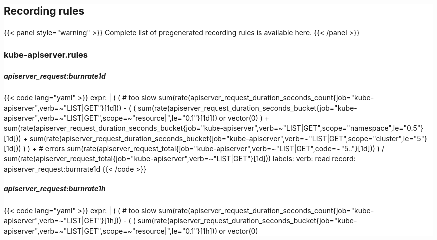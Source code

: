 ## Recording rules

{{< panel style="warning" >}}
Complete list of pregenerated recording rules is available [here](https://github.com/monitoring-mixins/website/blob/master/assets/kubernetes/rules.yaml).
{{< /panel >}}

### kube-apiserver.rules

##### apiserver_request:burnrate1d

{{< code lang="yaml" >}}
expr: |
  (
    (
      # too slow
      sum(rate(apiserver_request_duration_seconds_count{job="kube-apiserver",verb=~"LIST|GET"}[1d]))
      -
      (
        (
          sum(rate(apiserver_request_duration_seconds_bucket{job="kube-apiserver",verb=~"LIST|GET",scope=~"resource|",le="0.1"}[1d]))
          or
          vector(0)
        )
        +
        sum(rate(apiserver_request_duration_seconds_bucket{job="kube-apiserver",verb=~"LIST|GET",scope="namespace",le="0.5"}[1d]))
        +
        sum(rate(apiserver_request_duration_seconds_bucket{job="kube-apiserver",verb=~"LIST|GET",scope="cluster",le="5"}[1d]))
      )
    )
    +
    # errors
    sum(rate(apiserver_request_total{job="kube-apiserver",verb=~"LIST|GET",code=~"5.."}[1d]))
  )
  /
  sum(rate(apiserver_request_total{job="kube-apiserver",verb=~"LIST|GET"}[1d]))
labels:
  verb: read
record: apiserver_request:burnrate1d
{{< /code >}}
 
##### apiserver_request:burnrate1h

{{< code lang="yaml" >}}
expr: |
  (
    (
      # too slow
      sum(rate(apiserver_request_duration_seconds_count{job="kube-apiserver",verb=~"LIST|GET"}[1h]))
      -
      (
        (
          sum(rate(apiserver_request_duration_seconds_bucket{job="kube-apiserver",verb=~"LIST|GET",scope=~"resource|",le="0.1"}[1h]))
          or
          vector(0)
